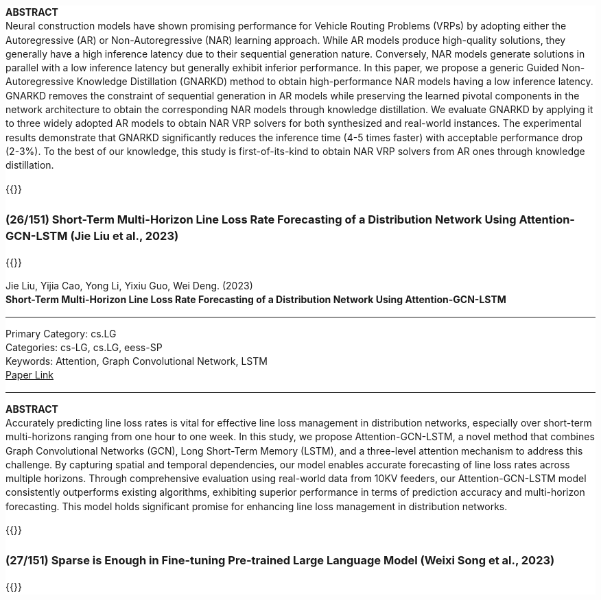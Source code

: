 
**ABSTRACT**  
Neural construction models have shown promising performance for Vehicle Routing Problems (VRPs) by adopting either the Autoregressive (AR) or Non-Autoregressive (NAR) learning approach. While AR models produce high-quality solutions, they generally have a high inference latency due to their sequential generation nature. Conversely, NAR models generate solutions in parallel with a low inference latency but generally exhibit inferior performance. In this paper, we propose a generic Guided Non-Autoregressive Knowledge Distillation (GNARKD) method to obtain high-performance NAR models having a low inference latency. GNARKD removes the constraint of sequential generation in AR models while preserving the learned pivotal components in the network architecture to obtain the corresponding NAR models through knowledge distillation. We evaluate GNARKD by applying it to three widely adopted AR models to obtain NAR VRP solvers for both synthesized and real-world instances. The experimental results demonstrate that GNARKD significantly reduces the inference time (4-5 times faster) with acceptable performance drop (2-3\%). To the best of our knowledge, this study is first-of-its-kind to obtain NAR VRP solvers from AR ones through knowledge distillation.

{{</citation>}}


### (26/151) Short-Term Multi-Horizon Line Loss Rate Forecasting of a Distribution Network Using Attention-GCN-LSTM (Jie Liu et al., 2023)

{{<citation>}}

Jie Liu, Yijia Cao, Yong Li, Yixiu Guo, Wei Deng. (2023)  
**Short-Term Multi-Horizon Line Loss Rate Forecasting of a Distribution Network Using Attention-GCN-LSTM**  

---
Primary Category: cs.LG  
Categories: cs-LG, cs.LG, eess-SP  
Keywords: Attention, Graph Convolutional Network, LSTM  
[Paper Link](http://arxiv.org/abs/2312.11898v1)  

---


**ABSTRACT**  
Accurately predicting line loss rates is vital for effective line loss management in distribution networks, especially over short-term multi-horizons ranging from one hour to one week. In this study, we propose Attention-GCN-LSTM, a novel method that combines Graph Convolutional Networks (GCN), Long Short-Term Memory (LSTM), and a three-level attention mechanism to address this challenge. By capturing spatial and temporal dependencies, our model enables accurate forecasting of line loss rates across multiple horizons. Through comprehensive evaluation using real-world data from 10KV feeders, our Attention-GCN-LSTM model consistently outperforms existing algorithms, exhibiting superior performance in terms of prediction accuracy and multi-horizon forecasting. This model holds significant promise for enhancing line loss management in distribution networks.

{{</citation>}}


### (27/151) Sparse is Enough in Fine-tuning Pre-trained Large Language Model (Weixi Song et al., 2023)

{{<citation>}}
